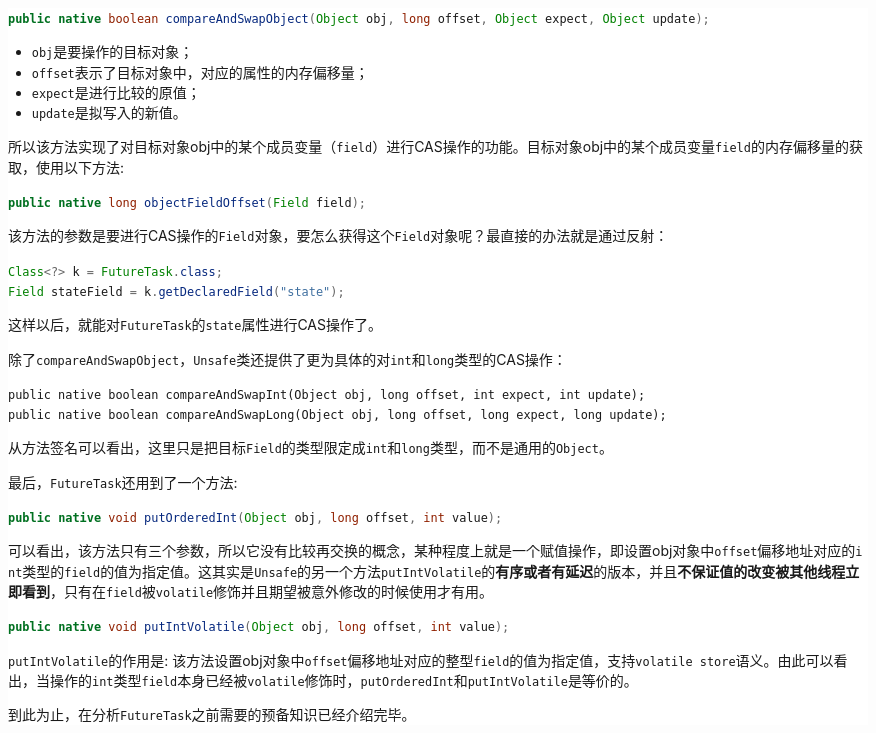 ```java
public native boolean compareAndSwapObject(Object obj, long offset, Object expect, Object update);
```

- `obj`是要操作的目标对象；
- `offset`表示了目标对象中，对应的属性的内存偏移量；
- `expect`是进行比较的原值；
- `update`是拟写入的新值。

所以该方法实现了对目标对象obj中的某个成员变量（`field`）进行CAS操作的功能。目标对象obj中的某个成员变量`field`的内存偏移量的获取，使用以下方法:

```java
public native long objectFieldOffset(Field field);
```

该方法的参数是要进行CAS操作的`Field`对象，要怎么获得这个`Field`对象呢？最直接的办法就是通过反射：

```java
Class<?> k = FutureTask.class;
Field stateField = k.getDeclaredField("state");
```

这样以后，就能对`FutureTask`的`state`属性进行CAS操作了。

除了`compareAndSwapObject`，`Unsafe`类还提供了更为具体的对`int`和`long`类型的CAS操作：

```
public native boolean compareAndSwapInt(Object obj, long offset, int expect, int update);
public native boolean compareAndSwapLong(Object obj, long offset, long expect, long update);
```

从方法签名可以看出，这里只是把目标`Field`的类型限定成`int`和`long`类型，而不是通用的`Object`。

最后，`FutureTask`还用到了一个方法:

```java
public native void putOrderedInt(Object obj, long offset, int value);
```

可以看出，该方法只有三个参数，所以它没有比较再交换的概念，某种程度上就是一个赋值操作，即设置obj对象中`offset`偏移地址对应的`int`类型的`field`的值为指定值。这其实是`Unsafe`的另一个方法`putIntVolatile`的**有序或者有延迟**的版本，并且**不保证值的改变被其他线程立即看到**，只有在`field`被`volatile`修饰并且期望被意外修改的时候使用才有用。

```java
public native void putIntVolatile(Object obj, long offset, int value);
```

`putIntVolatile`的作用是: 该方法设置obj对象中`offset`偏移地址对应的整型`field`的值为指定值，支持`volatile store`语义。由此可以看出，当操作的`int`类型`field`本身已经被`volatile`修饰时，`putOrderedInt`和`putIntVolatile`是等价的。



到此为止，在分析`FutureTask`之前需要的预备知识已经介绍完毕。
